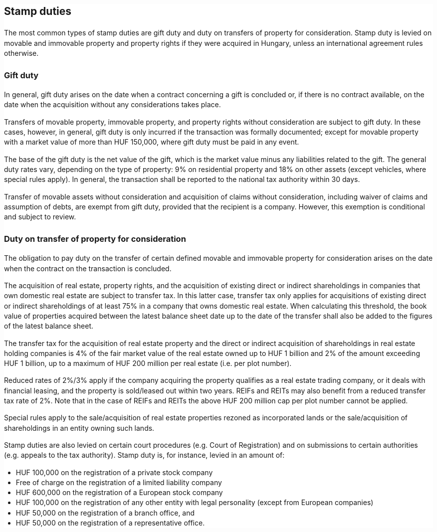 ## Stamp duties

The most common types of stamp duties are gift duty and duty on transfers of property for consideration. Stamp duty is levied on movable and immovable property and property rights if they were acquired in Hungary, unless an international agreement rules otherwise.

### Gift duty

In general, gift duty arises on the date when a contract concerning a gift is concluded or, if there is no contract available, on the date when the acquisition without any considerations takes place.

Transfers of movable property, immovable property, and property rights without consideration are subject to gift duty. In these cases, however, in general, gift duty is only incurred if the transaction was formally documented; except for movable property with a market value of more than HUF 150,000, where gift duty must be paid in any event.

The base of the gift duty is the net value of the gift, which is the market value minus any liabilities related to the gift. The general duty rates vary, depending on the type of property: 9% on residential property and 18% on other assets (except vehicles, where special rules apply). In general, the transaction shall be reported to the national tax authority within 30 days.

Transfer of movable assets without consideration and acquisition of claims without consideration, including waiver of claims and assumption of debts, are exempt from gift duty, provided that the recipient is a company. However, this exemption is conditional and subject to review.

### Duty on transfer of property for consideration

The obligation to pay duty on the transfer of certain defined movable and immovable property for consideration arises on the date when the contract on the transaction is concluded.

The acquisition of real estate, property rights, and the acquisition of existing direct or indirect shareholdings in companies that own domestic real estate are subject to transfer tax. In this latter case, transfer tax only applies for acquisitions of existing direct or indirect shareholdings of at least 75% in a company that owns domestic real estate. When calculating this threshold, the book value of properties acquired between the latest balance sheet date up to the date of the transfer shall also be added to the figures of the latest balance sheet.

The transfer tax for the acquisition of real estate property and the direct or indirect acquisition of shareholdings in real estate holding companies is 4% of the fair market value of the real estate owned up to HUF 1 billion and 2% of the amount exceeding HUF 1 billion, up to a maximum of HUF 200 million per real estate (i.e. per plot number).

Reduced rates of 2%/3% apply if the company acquiring the property qualifies as a real estate trading company, or it deals with financial leasing, and the property is sold/leased out within two years. REIFs and REITs may also benefit from a reduced transfer tax rate of 2%. Note that in the case of REIFs and REITs the above HUF 200 million cap per plot number cannot be applied.

Special rules apply to the sale/acquisition of real estate properties rezoned as incorporated lands or the sale/acquisition of shareholdings in an entity owning such lands.

Stamp duties are also levied on certain court procedures (e.g. Court of Registration) and on submissions to certain authorities (e.g. appeals to the tax authority). Stamp duty is, for instance, levied in an amount of:

* HUF 100,000 on the registration of a private stock company
* Free of charge on the registration of a limited liability company
* HUF 600,000 on the registration of a European stock company
* HUF 100,000 on the registration of any other entity with legal personality (except from European companies)
* HUF 50,000 on the registration of a branch office, and
* HUF 50,000 on the registration of a representative office.
